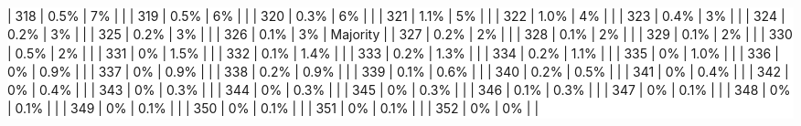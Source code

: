 | 318 | 0.5% | 7% |  |
| 319 | 0.5% | 6% |  |
| 320 | 0.3% | 6% |  |
| 321 | 1.1% | 5% |  |
| 322 | 1.0% | 4% |  |
| 323 | 0.4% | 3% |  |
| 324 | 0.2% | 3% |  |
| 325 | 0.2% | 3% |  |
| 326 | 0.1% | 3% | Majority |
| 327 | 0.2% | 2% |  |
| 328 | 0.1% | 2% |  |
| 329 | 0.1% | 2% |  |
| 330 | 0.5% | 2% |  |
| 331 | 0% | 1.5% |  |
| 332 | 0.1% | 1.4% |  |
| 333 | 0.2% | 1.3% |  |
| 334 | 0.2% | 1.1% |  |
| 335 | 0% | 1.0% |  |
| 336 | 0% | 0.9% |  |
| 337 | 0% | 0.9% |  |
| 338 | 0.2% | 0.9% |  |
| 339 | 0.1% | 0.6% |  |
| 340 | 0.2% | 0.5% |  |
| 341 | 0% | 0.4% |  |
| 342 | 0% | 0.4% |  |
| 343 | 0% | 0.3% |  |
| 344 | 0% | 0.3% |  |
| 345 | 0% | 0.3% |  |
| 346 | 0.1% | 0.3% |  |
| 347 | 0% | 0.1% |  |
| 348 | 0% | 0.1% |  |
| 349 | 0% | 0.1% |  |
| 350 | 0% | 0.1% |  |
| 351 | 0% | 0.1% |  |
| 352 | 0% | 0% |  |
